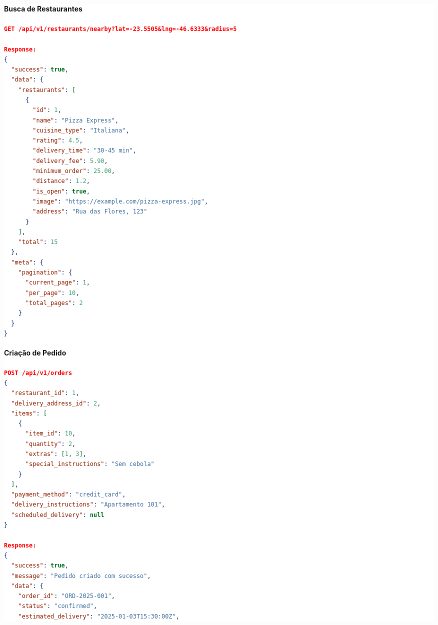 ```json
```

#### Busca de Restaurantes
```json
GET /api/v1/restaurants/nearby?lat=-23.5505&lng=-46.6333&radius=5

Response:
{
  "success": true,
  "data": {
    "restaurants": [
      {
        "id": 1,
        "name": "Pizza Express",
        "cuisine_type": "Italiana",
        "rating": 4.5,
        "delivery_time": "30-45 min",
        "delivery_fee": 5.90,
        "minimum_order": 25.00,
        "distance": 1.2,
        "is_open": true,
        "image": "https://example.com/pizza-express.jpg",
        "address": "Rua das Flores, 123"
      }
    ],
    "total": 15
  },
  "meta": {
    "pagination": {
      "current_page": 1,
      "per_page": 10,
      "total_pages": 2
    }
  }
}
```

#### Criação de Pedido
```json
POST /api/v1/orders
{
  "restaurant_id": 1,
  "delivery_address_id": 2,
  "items": [
    {
      "item_id": 10,
      "quantity": 2,
      "extras": [1, 3],
      "special_instructions": "Sem cebola"
    }
  ],
  "payment_method": "credit_card",
  "delivery_instructions": "Apartamento 101",
  "scheduled_delivery": null
}

Response:
{
  "success": true,
  "message": "Pedido criado com sucesso",
  "data": {
    "order_id": "ORD-2025-001",
    "status": "confirmed",
    "estimated_delivery": "2025-01-03T15:30:00Z",
```